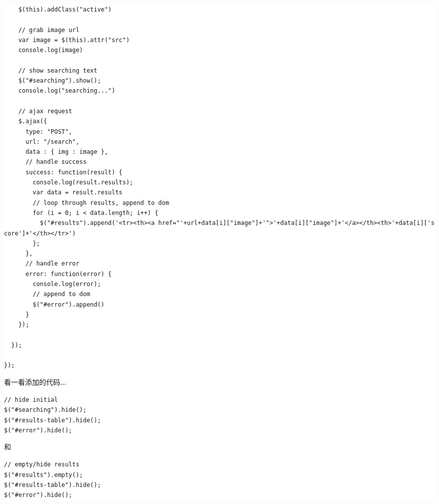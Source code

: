 ```
    $(this).addClass("active")

    // grab image url
    var image = $(this).attr("src")
    console.log(image)

    // show searching text
    $("#searching").show();
    console.log("searching...")

    // ajax request
    $.ajax({
      type: "POST",
      url: "/search",
      data : { img : image },
      // handle success
      success: function(result) {
        console.log(result.results);
        var data = result.results
        // loop through results, append to dom
        for (i = 0; i < data.length; i++) {
          $("#results").append('<tr><th><a href="'+url+data[i]["image"]+'">'+data[i]["image"]+'</a></th><th>'+data[i]['score']+'</th></tr>')
        };
      },
      // handle error
      error: function(error) {
        console.log(error);
        // append to dom
        $("#error").append()
      }
    });

  });

});

```

看一看添加的代码…

```
// hide initial
$("#searching").hide();
$("#results-table").hide();
$("#error").hide();

```

和

```
// empty/hide results
$("#results").empty();
$("#results-table").hide();
$("#error").hide();

```
